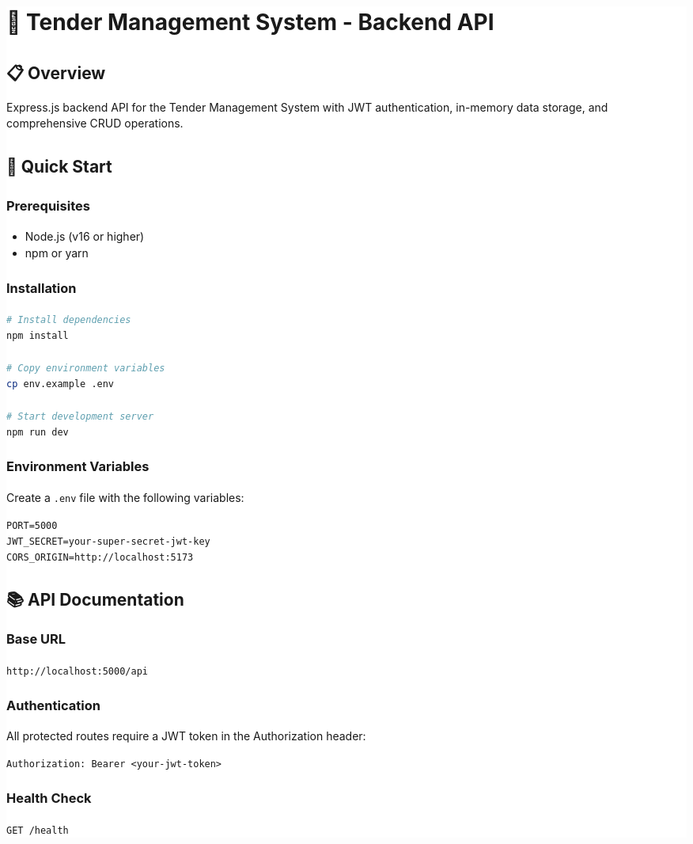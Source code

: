 # 🏢 Tender Management System - Backend API

## 📋 Overview
Express.js backend API for the Tender Management System with JWT authentication, in-memory data storage, and comprehensive CRUD operations.

## 🚀 Quick Start

### Prerequisites
- Node.js (v16 or higher)
- npm or yarn

### Installation
```bash
# Install dependencies
npm install

# Copy environment variables
cp env.example .env

# Start development server
npm run dev
```

### Environment Variables
Create a `.env` file with the following variables:
```env
PORT=5000
JWT_SECRET=your-super-secret-jwt-key
CORS_ORIGIN=http://localhost:5173
```

## 📚 API Documentation

### Base URL
```
http://localhost:5000/api
```

### Authentication
All protected routes require a JWT token in the Authorization header:
```
Authorization: Bearer <your-jwt-token>
```

### Health Check
```http
GET /health
```

